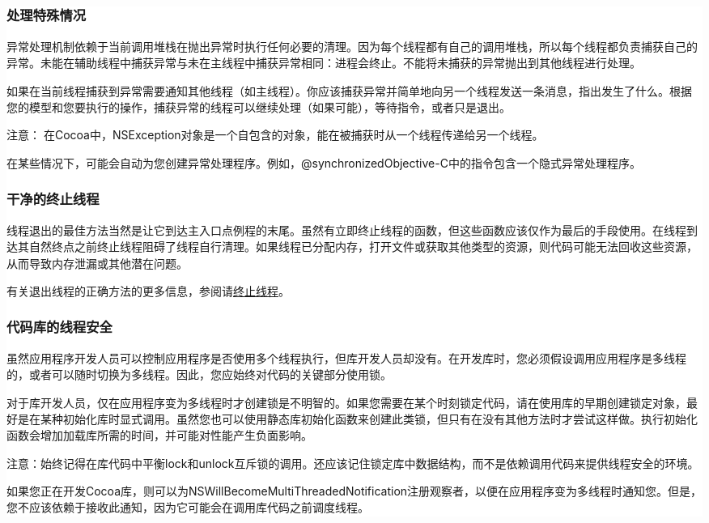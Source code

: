 ### 处理特殊情况
异常处理机制依赖于当前调用堆栈在抛出异常时执行任何必要的清理。因为每个线程都有自己的调用堆栈，所以每个线程都负责捕获自己的异常。未能在辅助线程中捕获异常与未在主线程中捕获异常相同：进程会终止。不能将未捕获的异常抛出到其他线程进行处理。

如果在当前线程捕获到异常需要通知其他线程（如主线程）。你应该捕获异常并简单地向另一个线程发送一条消息，指出发生了什么。根据您的模型和您要执行的操作，捕获异常的线程可以继续处理（如果可能），等待指令，或者只是退出。

注意：  在Cocoa中，NSException对象是一个自包含的对象，能在被捕获时从一个线程传递给另一个线程。

在某些情况下，可能会自动为您创建异常处理程序。例如，@synchronizedObjective-C中的指令包含一个隐式异常处理程序。

### 干净的终止线程
线程退出的最佳方法当然是让它到达主入口点例程的末尾。虽然有立即终止线程的函数，但这些函数应该仅作为最后的手段使用。在线程到达其自然终点之前终止线程阻碍了线程自行清理。如果线程已分配内存，打开文件或获取其他类型的资源，则代码可能无法回收这些资源，从而导致内存泄漏或其他潜在问题。

有关退出线程的正确方法的更多信息，参阅请[终止线程](https://developer.apple.com/library/archive/documentation/Cocoa/Conceptual/Multithreading/CreatingThreads/CreatingThreads.html#//apple_ref/doc/uid/10000057i-CH15-SW10)。

### 代码库的线程安全
虽然应用程序开发人员可以控制应用程序是否使用多个线程执行，但库开发人员却没有。在开发库时，您必须假设调用应用程序是多线程的，或者可以随时切换为多线程。因此，您应始终对代码的关键部分使用锁。

对于库开发人员，仅在应用程序变为多线程时才创建锁是不明智的。如果您需要在某个时刻锁定代码，请在使用库的早期创建锁定对象，最好是在某种初始化库时显式调用。虽然您也可以使用静态库初始化函数来创建此类锁，但只有在没有其他方法时才尝试这样做。执行初始化函数会增加加载库所需的时间，并可能对性能产生负面影响。

注意：始终记得在库代码中平衡lock和unlock互斥锁的调用。还应该记住锁定库中数据结构，而不是依赖调用代码来提供线程安全的环境。

如果您正在开发Cocoa库，则可以为NSWillBecomeMultiThreadedNotification注册观察者，以便在应用程序变为多线程时通知您。但是，您不应该依赖于接收此通知，因为它可能会在调用库代码之前调度线程。
